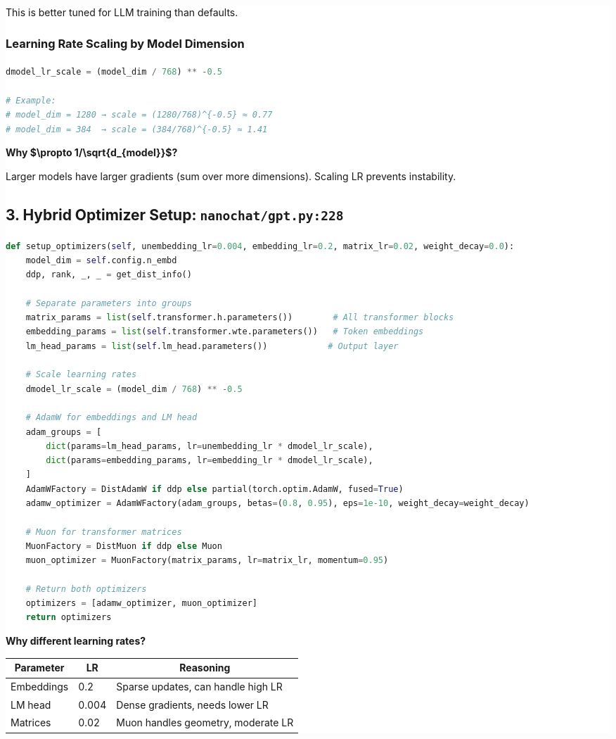 This is better tuned for LLM training than defaults.

### Learning Rate Scaling by Model Dimension

```python
dmodel_lr_scale = (model_dim / 768) ** -0.5

# Example:
# model_dim = 1280 → scale = (1280/768)^{-0.5} ≈ 0.77
# model_dim = 384  → scale = (384/768)^{-0.5} ≈ 1.41
```

**Why $\propto 1/\sqrt{d_{model}}$?**

Larger models have larger gradients (sum over more dimensions). Scaling LR prevents instability.

## 3. Hybrid Optimizer Setup: `nanochat/gpt.py:228`

```python
def setup_optimizers(self, unembedding_lr=0.004, embedding_lr=0.2, matrix_lr=0.02, weight_decay=0.0):
    model_dim = self.config.n_embd
    ddp, rank, _, _ = get_dist_info()

    # Separate parameters into groups
    matrix_params = list(self.transformer.h.parameters())        # All transformer blocks
    embedding_params = list(self.transformer.wte.parameters())   # Token embeddings
    lm_head_params = list(self.lm_head.parameters())            # Output layer

    # Scale learning rates
    dmodel_lr_scale = (model_dim / 768) ** -0.5

    # AdamW for embeddings and LM head
    adam_groups = [
        dict(params=lm_head_params, lr=unembedding_lr * dmodel_lr_scale),
        dict(params=embedding_params, lr=embedding_lr * dmodel_lr_scale),
    ]
    AdamWFactory = DistAdamW if ddp else partial(torch.optim.AdamW, fused=True)
    adamw_optimizer = AdamWFactory(adam_groups, betas=(0.8, 0.95), eps=1e-10, weight_decay=weight_decay)

    # Muon for transformer matrices
    MuonFactory = DistMuon if ddp else Muon
    muon_optimizer = MuonFactory(matrix_params, lr=matrix_lr, momentum=0.95)

    # Return both optimizers
    optimizers = [adamw_optimizer, muon_optimizer]
    return optimizers
```

**Why different learning rates?**

| Parameter | LR | Reasoning |
|-----------|-----|-----------|
| Embeddings | 0.2 | Sparse updates, can handle high LR |
| LM head | 0.004 | Dense gradients, needs lower LR |
| Matrices | 0.02 | Muon handles geometry, moderate LR |
